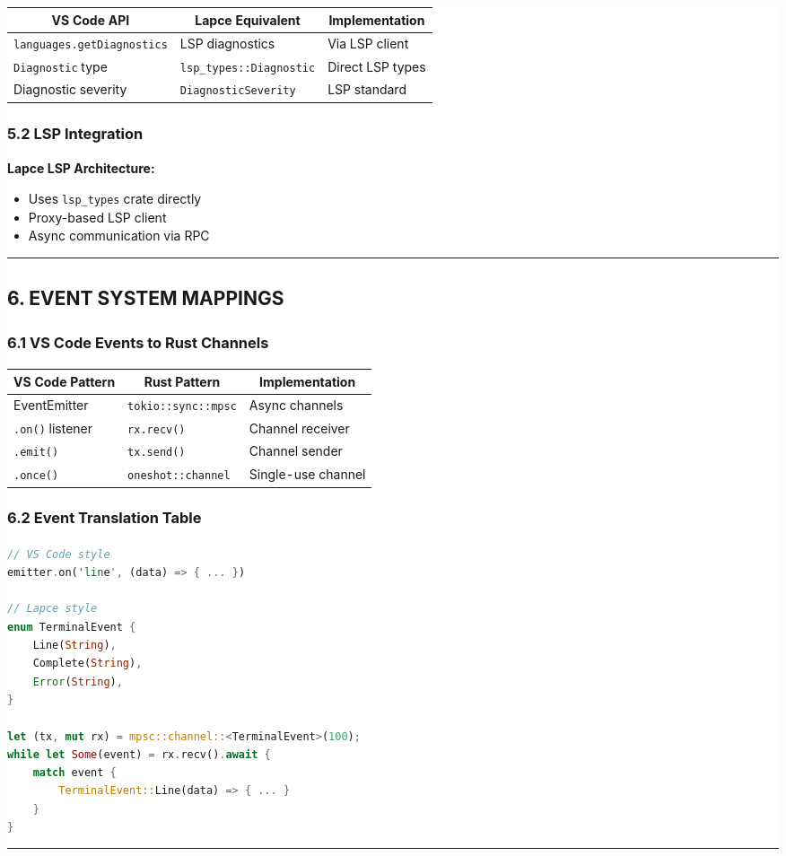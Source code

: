 | VS Code API | Lapce Equivalent | Implementation |
|-------------|------------------|----------------|
| `languages.getDiagnostics` | LSP diagnostics | Via LSP client |
| `Diagnostic` type | `lsp_types::Diagnostic` | Direct LSP types |
| Diagnostic severity | `DiagnosticSeverity` | LSP standard |

### 5.2 LSP Integration

**Lapce LSP Architecture:**
- Uses `lsp_types` crate directly
- Proxy-based LSP client
- Async communication via RPC

---

## 6. EVENT SYSTEM MAPPINGS

### 6.1 VS Code Events to Rust Channels

| VS Code Pattern | Rust Pattern | Implementation |
|-----------------|--------------|----------------|
| EventEmitter | `tokio::sync::mpsc` | Async channels |
| `.on()` listener | `rx.recv()` | Channel receiver |
| `.emit()` | `tx.send()` | Channel sender |
| `.once()` | `oneshot::channel` | Single-use channel |

### 6.2 Event Translation Table

```rust
// VS Code style
emitter.on('line', (data) => { ... })

// Lapce style
enum TerminalEvent {
    Line(String),
    Complete(String),
    Error(String),
}

let (tx, mut rx) = mpsc::channel::<TerminalEvent>(100);
while let Some(event) = rx.recv().await {
    match event {
        TerminalEvent::Line(data) => { ... }
    }
}
```

---